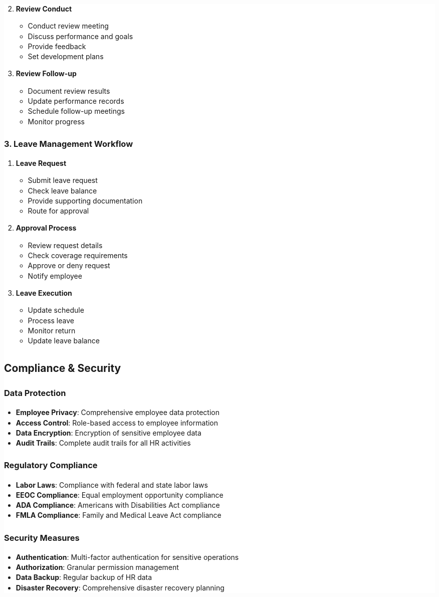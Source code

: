 2. **Review Conduct**
   - Conduct review meeting
   - Discuss performance and goals
   - Provide feedback
   - Set development plans

3. **Review Follow-up**
   - Document review results
   - Update performance records
   - Schedule follow-up meetings
   - Monitor progress

### 3. Leave Management Workflow
1. **Leave Request**
   - Submit leave request
   - Check leave balance
   - Provide supporting documentation
   - Route for approval

2. **Approval Process**
   - Review request details
   - Check coverage requirements
   - Approve or deny request
   - Notify employee

3. **Leave Execution**
   - Update schedule
   - Process leave
   - Monitor return
   - Update leave balance

## Compliance & Security

### Data Protection
- **Employee Privacy**: Comprehensive employee data protection
- **Access Control**: Role-based access to employee information
- **Data Encryption**: Encryption of sensitive employee data
- **Audit Trails**: Complete audit trails for all HR activities

### Regulatory Compliance
- **Labor Laws**: Compliance with federal and state labor laws
- **EEOC Compliance**: Equal employment opportunity compliance
- **ADA Compliance**: Americans with Disabilities Act compliance
- **FMLA Compliance**: Family and Medical Leave Act compliance

### Security Measures
- **Authentication**: Multi-factor authentication for sensitive operations
- **Authorization**: Granular permission management
- **Data Backup**: Regular backup of HR data
- **Disaster Recovery**: Comprehensive disaster recovery planning
